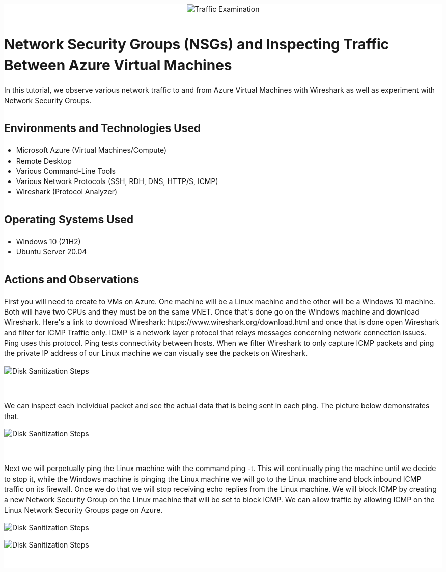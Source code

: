 <p align="center">
<img src="https://i.imgur.com/Ua7udoS.png" alt="Traffic Examination"/>
</p>

<h1>Network Security Groups (NSGs) and Inspecting Traffic Between Azure Virtual Machines</h1>
In this tutorial, we observe various network traffic to and from Azure Virtual Machines with Wireshark as well as experiment with Network Security Groups. <br />


<h2>Environments and Technologies Used</h2>

- Microsoft Azure (Virtual Machines/Compute)
- Remote Desktop
- Various Command-Line Tools
- Various Network Protocols (SSH, RDH, DNS, HTTP/S, ICMP)
- Wireshark (Protocol Analyzer)

<h2>Operating Systems Used </h2>

- Windows 10 (21H2)
- Ubuntu Server 20.04

<h2>Actions and Observations</h2>

<p>
First you will need to create to VMs on Azure. One machine will be a Linux machine and the other will be a Windows 10 machine. Both will have two CPUs and they must be on the same VNET. Once that's done go on the Windows machine and download Wireshark. Here's a link to download Wireshark: https://www.wireshark.org/download.html and once that is done open Wireshark and filter for ICMP Traffic only. ICMP is a network layer protocol that relays messages concerning network connection issues. Ping uses this protocol. Ping tests connectivity between hosts. When we filter Wireshark to only capture ICMP packets and ping the private IP address of our Linux machine we can visually see the packets on Wireshark. 
</p>
<p>
<img src="https://i.imgur.com/DJmEXEB.png" height="80%" width="80%" alt="Disk Sanitization Steps"/>
</p>
<br />

<p>
We can inspect each individual packet and see the actual data that is being sent in each ping. The picture below demonstrates that. 
</p>
<p>
<img src="https://i.imgur.com/DJmEXEB.png" height="80%" width="80%" alt="Disk Sanitization Steps"/>
</p>
<br />

<p>
Next we will perpetually ping the Linux machine with the command ping -t. This will continually ping the machine until we decide to stop it, while the Windows machine is pinging the Linux machine we will go to the Linux machine and block inbound ICMP traffic on its firewall. Once we do that we will stop receiving echo replies from the Linux machine. We will block ICMP by creating a new Network Security Group on the Linux machine that will be set to block ICMP. We can allow traffic by allowing ICMP on the Linux Network Security Groups page on Azure. 
</p>
<p>
<img src="https://i.imgur.com/DJmEXEB.png" height="80%" width="80%" alt="Disk Sanitization Steps"/>
</p>
<p>
<img src="https://i.imgur.com/DJmEXEB.png" height="80%" width="80%" alt="Disk Sanitization Steps"/>
</p>
<br />
